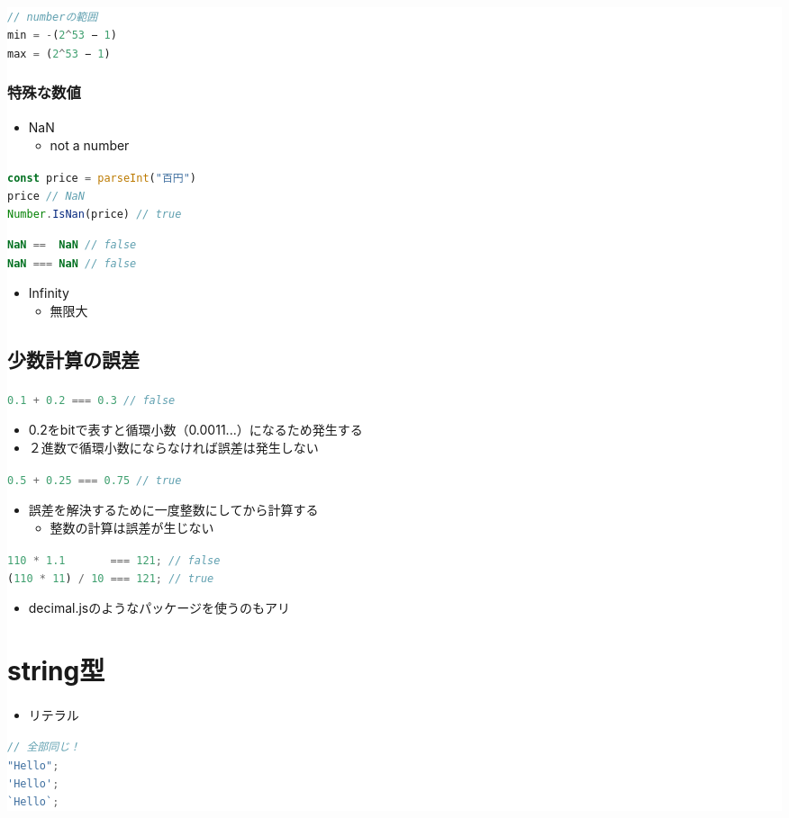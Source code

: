 ```typescript
// numberの範囲
min = -(2^53 − 1) 
max = (2^53 − 1)
```

### 特殊な数値
- NaN
  - not a number

```typescript
const price = parseInt("百円")
price // NaN
Number.IsNan(price) // true
```

```typescript
NaN ==  NaN // false
NaN === NaN // false
```

- Infinity
  - 無限大

## 少数計算の誤差

```typescript
0.1 + 0.2 === 0.3 // false
```

- 0.2をbitで表すと循環小数（0.0011...）になるため発生する
- ２進数で循環小数にならなければ誤差は発生しない

```typescript
0.5 + 0.25 === 0.75 // true
```

- 誤差を解決するために一度整数にしてから計算する
  - 整数の計算は誤差が生じない

```typescript
110 * 1.1       === 121; // false
(110 * 11) / 10 === 121; // true
```

- decimal.jsのようなパッケージを使うのもアリ

# string型

- リテラル
```typescript
// 全部同じ！
"Hello"; 
'Hello'; 
`Hello`;
```
